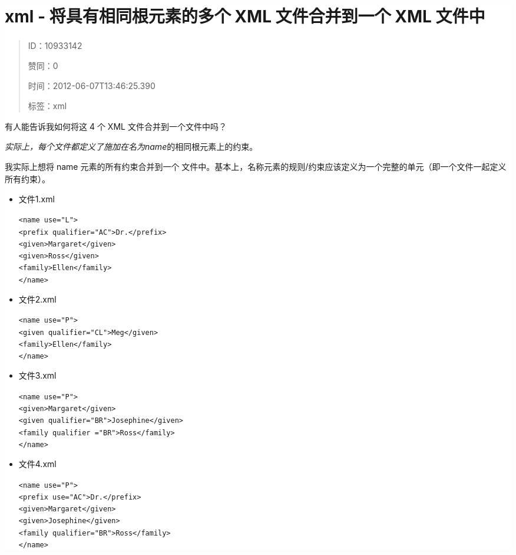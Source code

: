 # xml - 将具有相同根元素的多个 XML 文件合并到一个 XML 文件中

> ID：10933142
> 
> 赞同：0
> 
> 时间：2012-06-07T13:46:25.390
> 
> 标签：xml

有人能告诉我如何将这 4 个 XML 文件合并到一个文件中吗？

*实际上，每个文件都定义了施加在名为name*的相同根元素上的约束。

我实际上想将 name 元素的所有约束合并到一个
文件中。基本上，名称元素的规则/约束应该定义为一个完整的单元（即一个文件一起定义所有约束）。

*   文件1.xml

    ```
    <name use="L"> 
    <prefix qualifier="AC">Dr.</prefix>
    <given>Margaret</given> 
    <given>Ross</given> 
    <family>Ellen</family> 
    </name> 
    ```

*   文件2.xml

    ```
    <name use="P"> 
    <given qualifier="CL">Meg</given> 
    <family>Ellen</family> 
    </name> 
    ```

*   文件3.xml

    ```
    <name use="P"> 
    <given>Margaret</given> 
    <given qualifier="BR">Josephine</given> 
    <family qualifier ="BR">Ross</family> 
    </name> 
    ```

*   文件4.xml

    ```
    <name use="P"> 
    <prefix use="AC">Dr.</prefix> 
    <given>Margaret</given> 
    <given>Josephine</given> 
    <family qualifier="BR">Ross</family> 
    </name> 
    ```

